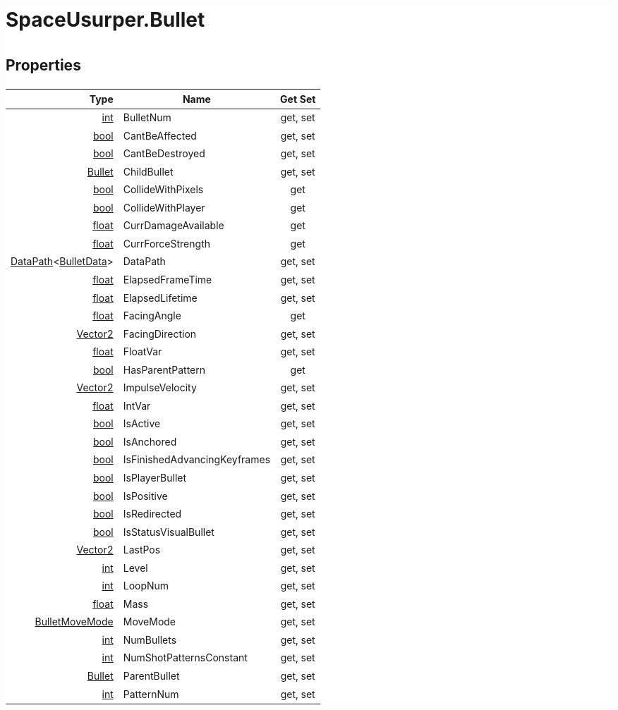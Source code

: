 # SpaceUsurper.Bullet
## Properties
| Type | Name | Get Set |
| ---: | ---- | :-----: |
| [int](https://docs.microsoft.com/en-us/dotnet/api/system.int32?view=netframework-4.5) | BulletNum | get, set |
| [bool](https://docs.microsoft.com/en-us/dotnet/api/system.boolean?view=netframework-4.5) | CantBeAffected | get, set |
| [bool](https://docs.microsoft.com/en-us/dotnet/api/system.boolean?view=netframework-4.5) | CantBeDestroyed | get, set |
| [Bullet](SpaceUsurper.Bullet.md) | ChildBullet | get, set |
| [bool](https://docs.microsoft.com/en-us/dotnet/api/system.boolean?view=netframework-4.5) | CollideWithPixels | get |
| [bool](https://docs.microsoft.com/en-us/dotnet/api/system.boolean?view=netframework-4.5) | CollideWithPlayer | get |
| [float](https://docs.microsoft.com/en-us/dotnet/api/system.single?view=netframework-4.5) | CurrDamageAvailable | get |
| [float](https://docs.microsoft.com/en-us/dotnet/api/system.single?view=netframework-4.5) | CurrForceStrength | get |
| [DataPath](SpaceUsurper.DataPath.md)&lt;[BulletData](SpaceUsurper.BulletData.md)&gt; | DataPath | get, set |
| [float](https://docs.microsoft.com/en-us/dotnet/api/system.single?view=netframework-4.5) | ElapsedFrameTime | get, set |
| [float](https://docs.microsoft.com/en-us/dotnet/api/system.single?view=netframework-4.5) | ElapsedLifetime | get, set |
| [float](https://docs.microsoft.com/en-us/dotnet/api/system.single?view=netframework-4.5) | FacingAngle | get |
| [Vector2](https://docs.unity3d.com/ScriptReference/Vector2.html) | FacingDirection | get, set |
| [float](https://docs.microsoft.com/en-us/dotnet/api/system.single?view=netframework-4.5) | FloatVar | get, set |
| [bool](https://docs.microsoft.com/en-us/dotnet/api/system.boolean?view=netframework-4.5) | HasParentPattern | get |
| [Vector2](https://docs.unity3d.com/ScriptReference/Vector2.html) | ImpulseVelocity | get, set |
| [float](https://docs.microsoft.com/en-us/dotnet/api/system.single?view=netframework-4.5) | IntVar | get, set |
| [bool](https://docs.microsoft.com/en-us/dotnet/api/system.boolean?view=netframework-4.5) | IsActive | get, set |
| [bool](https://docs.microsoft.com/en-us/dotnet/api/system.boolean?view=netframework-4.5) | IsAnchored | get, set |
| [bool](https://docs.microsoft.com/en-us/dotnet/api/system.boolean?view=netframework-4.5) | IsFinishedAdvancingKeyframes | get, set |
| [bool](https://docs.microsoft.com/en-us/dotnet/api/system.boolean?view=netframework-4.5) | IsPlayerBullet | get, set |
| [bool](https://docs.microsoft.com/en-us/dotnet/api/system.boolean?view=netframework-4.5) | IsPositive | get, set |
| [bool](https://docs.microsoft.com/en-us/dotnet/api/system.boolean?view=netframework-4.5) | IsRedirected | get, set |
| [bool](https://docs.microsoft.com/en-us/dotnet/api/system.boolean?view=netframework-4.5) | IsStatusVisualBullet | get, set |
| [Vector2](https://docs.unity3d.com/ScriptReference/Vector2.html) | LastPos | get, set |
| [int](https://docs.microsoft.com/en-us/dotnet/api/system.int32?view=netframework-4.5) | Level | get, set |
| [int](https://docs.microsoft.com/en-us/dotnet/api/system.int32?view=netframework-4.5) | LoopNum | get, set |
| [float](https://docs.microsoft.com/en-us/dotnet/api/system.single?view=netframework-4.5) | Mass | get, set |
| [BulletMoveMode](SpaceUsurper.BulletMoveMode.md) | MoveMode | get, set |
| [int](https://docs.microsoft.com/en-us/dotnet/api/system.int32?view=netframework-4.5) | NumBullets | get, set |
| [int](https://docs.microsoft.com/en-us/dotnet/api/system.int32?view=netframework-4.5) | NumShotPatternsConstant | get, set |
| [Bullet](SpaceUsurper.Bullet.md) | ParentBullet | get, set |
| [int](https://docs.microsoft.com/en-us/dotnet/api/system.int32?view=netframework-4.5) | PatternNum | get, set |